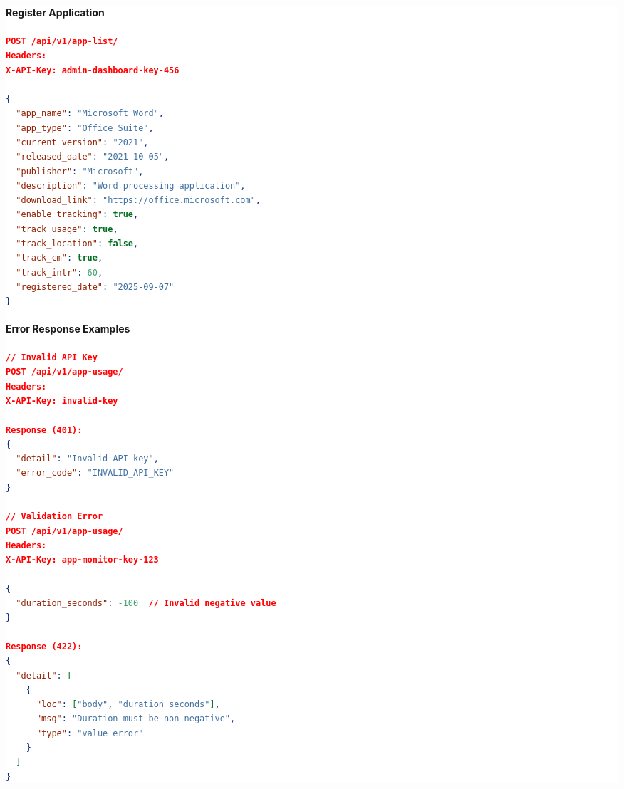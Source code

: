 #### Register Application

```json
POST /api/v1/app-list/
Headers:
X-API-Key: admin-dashboard-key-456

{
  "app_name": "Microsoft Word",
  "app_type": "Office Suite",
  "current_version": "2021",
  "released_date": "2021-10-05",
  "publisher": "Microsoft",
  "description": "Word processing application",
  "download_link": "https://office.microsoft.com",
  "enable_tracking": true,
  "track_usage": true,
  "track_location": false,
  "track_cm": true,
  "track_intr": 60,
  "registered_date": "2025-09-07"
}
```

#### Error Response Examples

```json
// Invalid API Key
POST /api/v1/app-usage/
Headers:
X-API-Key: invalid-key

Response (401):
{
  "detail": "Invalid API key",
  "error_code": "INVALID_API_KEY"
}

// Validation Error
POST /api/v1/app-usage/
Headers:
X-API-Key: app-monitor-key-123

{
  "duration_seconds": -100  // Invalid negative value
}

Response (422):
{
  "detail": [
    {
      "loc": ["body", "duration_seconds"],
      "msg": "Duration must be non-negative",
      "type": "value_error"
    }
  ]
}
```
